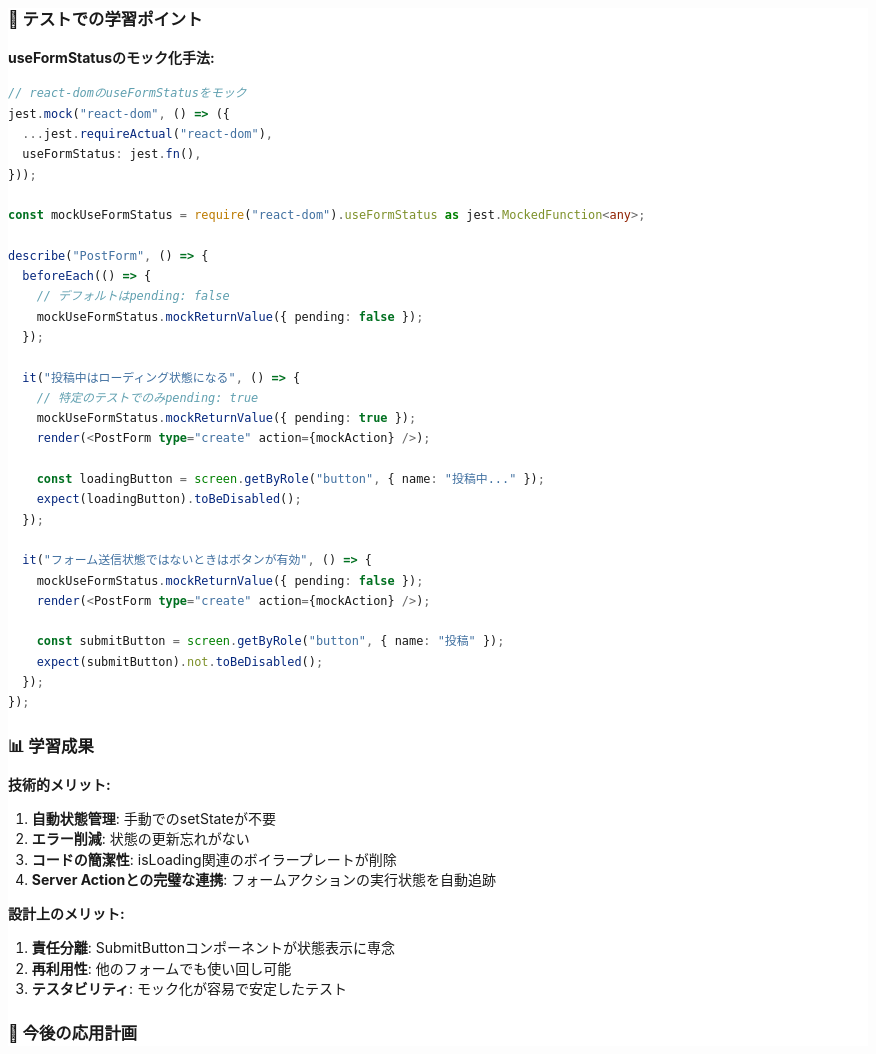 ### 🧪 テストでの学習ポイント

**useFormStatusのモック化手法:**

```typescript
// react-domのuseFormStatusをモック
jest.mock("react-dom", () => ({
  ...jest.requireActual("react-dom"),
  useFormStatus: jest.fn(),
}));

const mockUseFormStatus = require("react-dom").useFormStatus as jest.MockedFunction<any>;

describe("PostForm", () => {
  beforeEach(() => {
    // デフォルトはpending: false
    mockUseFormStatus.mockReturnValue({ pending: false });
  });

  it("投稿中はローディング状態になる", () => {
    // 特定のテストでのみpending: true
    mockUseFormStatus.mockReturnValue({ pending: true });
    render(<PostForm type="create" action={mockAction} />);

    const loadingButton = screen.getByRole("button", { name: "投稿中..." });
    expect(loadingButton).toBeDisabled();
  });

  it("フォーム送信状態ではないときはボタンが有効", () => {
    mockUseFormStatus.mockReturnValue({ pending: false });
    render(<PostForm type="create" action={mockAction} />);

    const submitButton = screen.getByRole("button", { name: "投稿" });
    expect(submitButton).not.toBeDisabled();
  });
});
```

### 📊 学習成果

**技術的メリット:**

1. **自動状態管理**: 手動でのsetStateが不要
2. **エラー削減**: 状態の更新忘れがない
3. **コードの簡潔性**: isLoading関連のボイラープレートが削除
4. **Server Actionとの完璧な連携**: フォームアクションの実行状態を自動追跡

**設計上のメリット:**

1. **責任分離**: SubmitButtonコンポーネントが状態表示に専念
2. **再利用性**: 他のフォームでも使い回し可能
3. **テスタビリティ**: モック化が容易で安定したテスト

### 🔄 今後の応用計画
